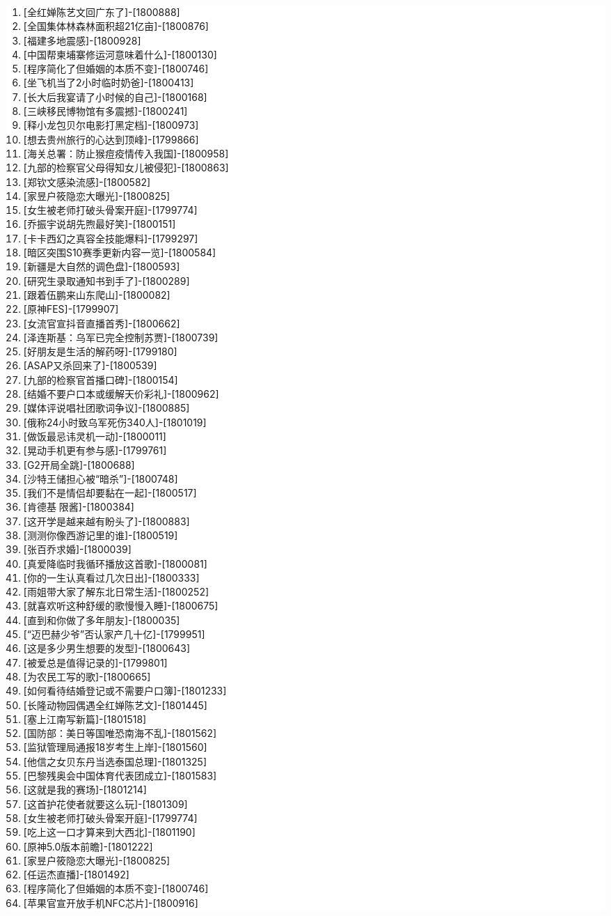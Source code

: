 1. [全红婵陈艺文回广东了]-[1800888]
1. [全国集体林森林面积超21亿亩]-[1800876]
1. [福建多地震感]-[1800928]
1. [中国帮柬埔寨修运河意味着什么]-[1800130]
1. [程序简化了但婚姻的本质不变]-[1800746]
1. [坐飞机当了2小时临时奶爸]-[1800413]
1. [长大后我宴请了小时候的自己]-[1800168]
1. [三峡移民博物馆有多震撼]-[1800241]
1. [释小龙包贝尔电影打黑定档]-[1800973]
1. [想去贵州旅行的心达到顶峰]-[1799866]
1. [海关总署：防止猴痘疫情传入我国]-[1800958]
1. [九部的检察官父母得知女儿被侵犯]-[1800863]
1. [郑钦文感染流感]-[1800582]
1. [家昱户筱隐恋大曝光]-[1800825]
1. [女生被老师打破头骨案开庭]-[1799774]
1. [乔振宇说胡先煦最好笑]-[1800151]
1. [卡卡西幻之真容全技能爆料]-[1799297]
1. [暗区突围S10赛季更新内容一览]-[1800584]
1. [新疆是大自然的调色盘]-[1800593]
1. [研究生录取通知书到手了]-[1800289]
1. [跟着伍鹏来山东爬山]-[1800082]
1. [原神FES]-[1799907]
1. [女流官宣抖音直播首秀]-[1800662]
1. [泽连斯基：乌军已完全控制苏贾]-[1800739]
1. [好朋友是生活的解药呀]-[1799180]
1. [ASAP又杀回来了]-[1800539]
1. [九部的检察官首播口碑]-[1800154]
1. [结婚不要户口本或缓解天价彩礼]-[1800962]
1. [媒体评说唱社团歌词争议]-[1800885]
1. [俄称24小时致乌军死伤340人]-[1801019]
1. [做饭最忌讳灵机一动]-[1800011]
1. [晃动手机更有参与感]-[1799761]
1. [G2开局全跳]-[1800688]
1. [沙特王储担心被“暗杀”]-[1800748]
1. [我们不是情侣却要黏在一起]-[1800517]
1. [肯德基 限酱]-[1800384]
1. [这开学是越来越有盼头了]-[1800883]
1. [测测你像西游记里的谁]-[1800519]
1. [张百乔求婚]-[1800039]
1. [真爱降临时我循环播放这首歌]-[1800081]
1. [你的一生认真看过几次日出]-[1800333]
1. [雨姐带大家了解东北日常生活]-[1800252]
1. [就喜欢听这种舒缓的歌慢慢入睡]-[1800675]
1. [直到和你做了多年朋友]-[1800035]
1. [“迈巴赫少爷”否认家产几十亿]-[1799951]
1. [这是多少男生想要的发型]-[1800643]
1. [被爱总是值得记录的]-[1799801]
1. [为农民工写的歌]-[1800665]
1. [如何看待结婚登记或不需要户口簿]-[1801233]
1. [长隆动物园偶遇全红婵陈艺文]-[1801445]
1. [塞上江南写新篇]-[1801518]
1. [国防部：美日等国唯恐南海不乱]-[1801562]
1. [监狱管理局通报18岁考生上岸]-[1801560]
1. [他信之女贝东丹当选泰国总理]-[1801325]
1. [巴黎残奥会中国体育代表团成立]-[1801583]
1. [这就是我的赛场]-[1801214]
1. [这首护花使者就要这么玩]-[1801309]
1. [女生被老师打破头骨案开庭]-[1799774]
1. [吃上这一口才算来到大西北]-[1801190]
1. [原神5.0版本前瞻]-[1801222]
1. [家昱户筱隐恋大曝光]-[1800825]
1. [任运杰直播]-[1801492]
1. [程序简化了但婚姻的本质不变]-[1800746]
1. [苹果官宣开放手机NFC芯片]-[1800916]